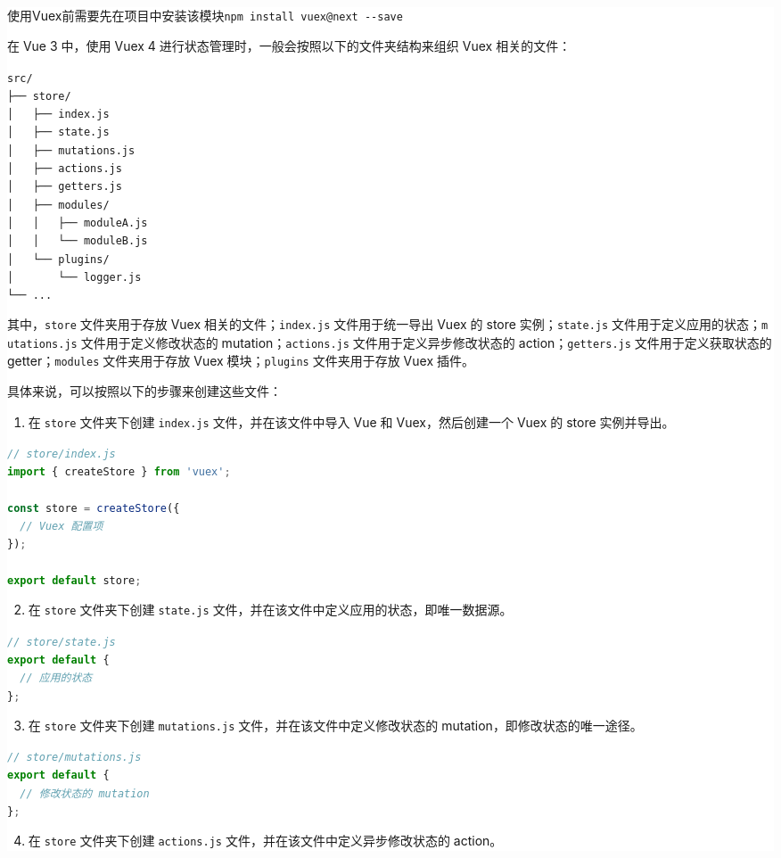 使用Vuex前需要先在项目中安装该模块`npm install vuex@next --save`

在 Vue 3 中，使用 Vuex 4 进行状态管理时，一般会按照以下的文件夹结构来组织 Vuex 相关的文件：

```
src/
├── store/
│   ├── index.js
│   ├── state.js
│   ├── mutations.js
│   ├── actions.js
│   ├── getters.js
│   ├── modules/
│   │   ├── moduleA.js
│   │   └── moduleB.js
│   └── plugins/
│       └── logger.js
└── ...
```

其中，`store` 文件夹用于存放 Vuex 相关的文件；`index.js` 文件用于统一导出 Vuex 的 store 实例；`state.js` 文件用于定义应用的状态；`mutations.js` 文件用于定义修改状态的 mutation；`actions.js` 文件用于定义异步修改状态的 action；`getters.js` 文件用于定义获取状态的 getter；`modules` 文件夹用于存放 Vuex 模块；`plugins` 文件夹用于存放 Vuex 插件。

具体来说，可以按照以下的步骤来创建这些文件：

1. 在 `store` 文件夹下创建 `index.js` 文件，并在该文件中导入 Vue 和 Vuex，然后创建一个 Vuex 的 store 实例并导出。

```js
// store/index.js
import { createStore } from 'vuex';

const store = createStore({
  // Vuex 配置项
});

export default store;
```

2. 在 `store` 文件夹下创建 `state.js` 文件，并在该文件中定义应用的状态，即唯一数据源。

```js
// store/state.js
export default {
  // 应用的状态
};
```

3. 在 `store` 文件夹下创建 `mutations.js` 文件，并在该文件中定义修改状态的 mutation，即修改状态的唯一途径。

```js
// store/mutations.js
export default {
  // 修改状态的 mutation
};
```

4. 在 `store` 文件夹下创建 `actions.js` 文件，并在该文件中定义异步修改状态的 action。
